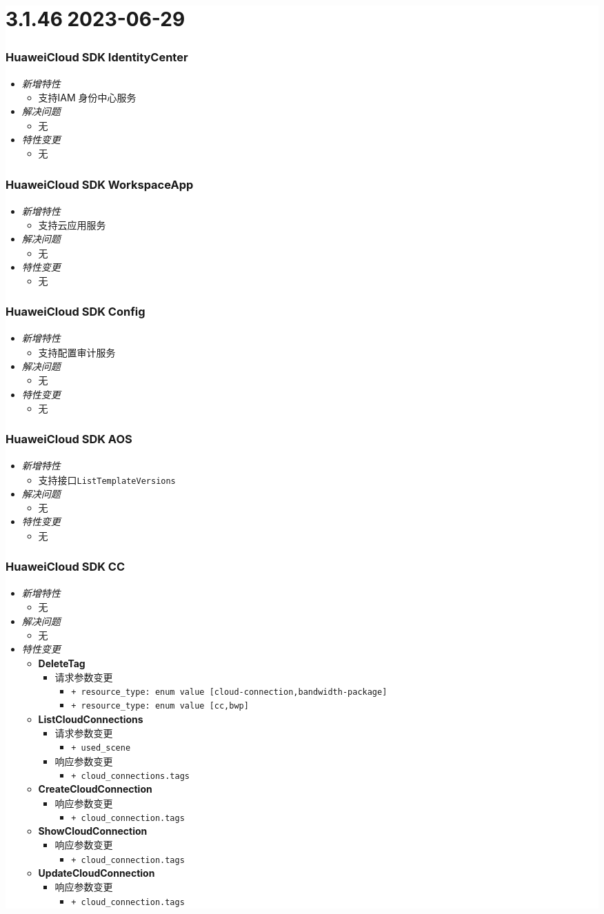 # 3.1.46 2023-06-29

### HuaweiCloud SDK IdentityCenter

- _新增特性_
  - 支持IAM 身份中心服务
- _解决问题_
  - 无
- _特性变更_
  - 无

### HuaweiCloud SDK WorkspaceApp

- _新增特性_
  - 支持云应用服务
- _解决问题_
  - 无
- _特性变更_
  - 无

### HuaweiCloud SDK Config

- _新增特性_
  - 支持配置审计服务
- _解决问题_
  - 无
- _特性变更_
  - 无

### HuaweiCloud SDK AOS

- _新增特性_
  - 支持接口`ListTemplateVersions`
- _解决问题_
  - 无
- _特性变更_
  - 无

### HuaweiCloud SDK CC

- _新增特性_
  - 无
- _解决问题_
  - 无
- _特性变更_
  - **DeleteTag**
    - 请求参数变更
      - `+ resource_type: enum value [cloud-connection,bandwidth-package]`
      - `+ resource_type: enum value [cc,bwp]`
  - **ListCloudConnections**
    - 请求参数变更
      - `+ used_scene`
    - 响应参数变更
      - `+ cloud_connections.tags`
  - **CreateCloudConnection**
    - 响应参数变更
      - `+ cloud_connection.tags`
  - **ShowCloudConnection**
    - 响应参数变更
      - `+ cloud_connection.tags`
  - **UpdateCloudConnection**
    - 响应参数变更
      - `+ cloud_connection.tags`